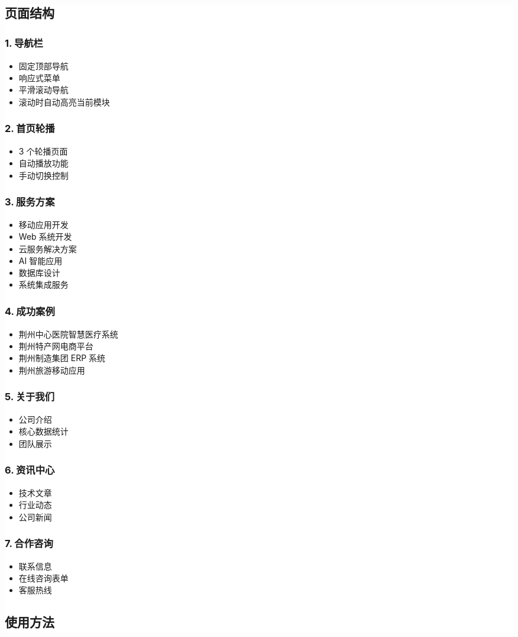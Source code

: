 ## 页面结构

### 1. 导航栏

- 固定顶部导航
- 响应式菜单
- 平滑滚动导航
- 滚动时自动高亮当前模块

### 2. 首页轮播

- 3 个轮播页面
- 自动播放功能
- 手动切换控制

### 3. 服务方案

- 移动应用开发
- Web 系统开发
- 云服务解决方案
- AI 智能应用
- 数据库设计
- 系统集成服务

### 4. 成功案例

- 荆州中心医院智慧医疗系统
- 荆州特产网电商平台
- 荆州制造集团 ERP 系统
- 荆州旅游移动应用

### 5. 关于我们

- 公司介绍
- 核心数据统计
- 团队展示

### 6. 资讯中心

- 技术文章
- 行业动态
- 公司新闻

### 7. 合作咨询

- 联系信息
- 在线咨询表单
- 客服热线

## 使用方法
